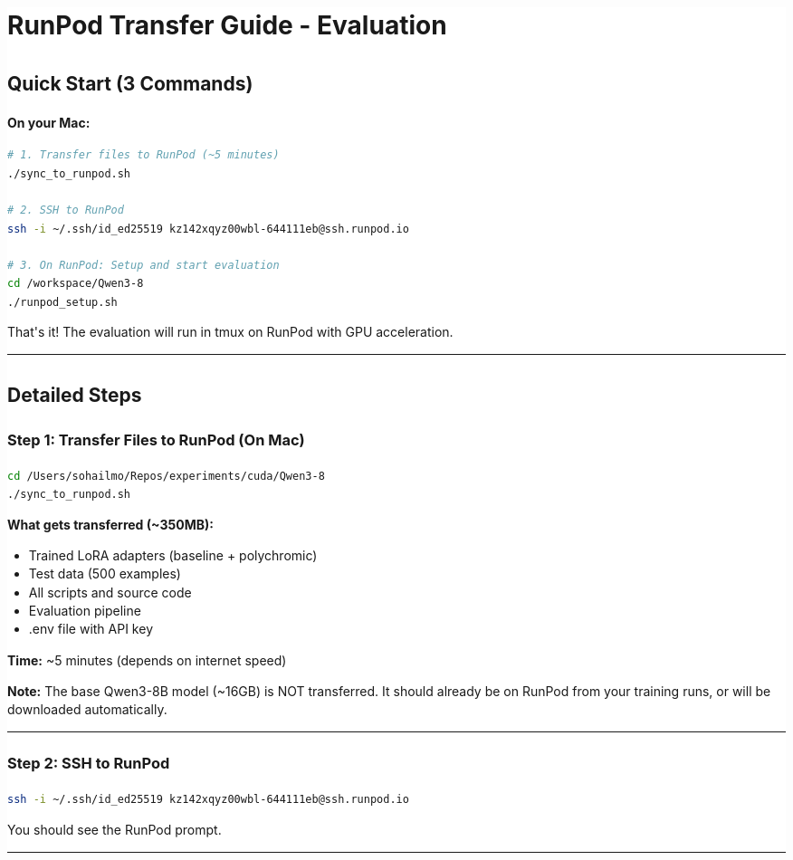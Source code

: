 # RunPod Transfer Guide - Evaluation

## Quick Start (3 Commands)

**On your Mac:**
```bash
# 1. Transfer files to RunPod (~5 minutes)
./sync_to_runpod.sh

# 2. SSH to RunPod
ssh -i ~/.ssh/id_ed25519 kz142xqyz00wbl-644111eb@ssh.runpod.io

# 3. On RunPod: Setup and start evaluation
cd /workspace/Qwen3-8
./runpod_setup.sh
```

That's it! The evaluation will run in tmux on RunPod with GPU acceleration.

---

## Detailed Steps

### Step 1: Transfer Files to RunPod (On Mac)

```bash
cd /Users/sohailmo/Repos/experiments/cuda/Qwen3-8
./sync_to_runpod.sh
```

**What gets transferred (~350MB):**
- Trained LoRA adapters (baseline + polychromic)
- Test data (500 examples)
- All scripts and source code
- Evaluation pipeline
- .env file with API key

**Time:** ~5 minutes (depends on internet speed)

**Note:** The base Qwen3-8B model (~16GB) is NOT transferred. It should already be on RunPod from your training runs, or will be downloaded automatically.

---

### Step 2: SSH to RunPod

```bash
ssh -i ~/.ssh/id_ed25519 kz142xqyz00wbl-644111eb@ssh.runpod.io
```

You should see the RunPod prompt.

---
